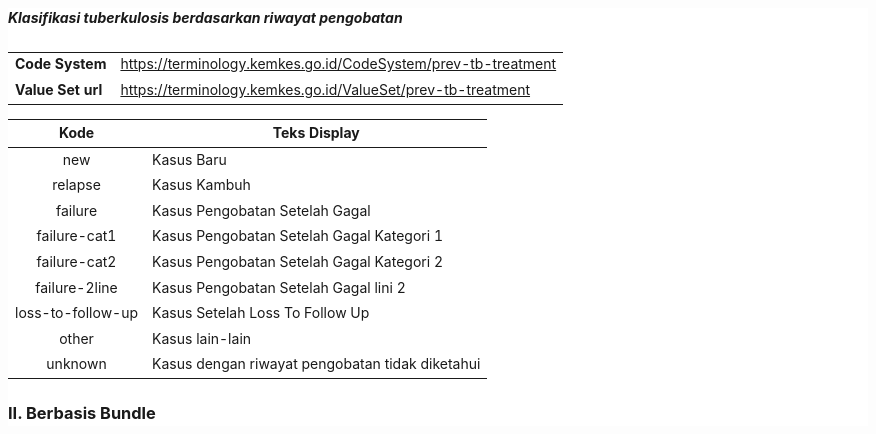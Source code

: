 ##### Klasifikasi tuberkulosis berdasarkan riwayat pengobatan
|                 |                           |
|-----------------|---------------------------|
| __Code System__ | https://terminology.kemkes.go.id/CodeSystem/prev-tb-treatment |
| __Value Set url__| https://terminology.kemkes.go.id/ValueSet/prev-tb-treatment |

| Kode        | Teks Display                |
|:-----------:| --------------------------- |
| new | Kasus Baru |
| relapse | Kasus Kambuh |
| failure | Kasus Pengobatan Setelah Gagal |
| failure-cat1 | Kasus Pengobatan Setelah Gagal Kategori 1 |
| failure-cat2 | Kasus Pengobatan Setelah Gagal Kategori 2 |
| failure-2line | Kasus Pengobatan Setelah Gagal lini 2 |
| loss-to-follow-up | Kasus Setelah Loss To Follow Up |
| other | Kasus lain-lain |
| unknown | Kasus dengan riwayat pengobatan tidak diketahui |

</div>
</div>

### II. Berbasis Bundle